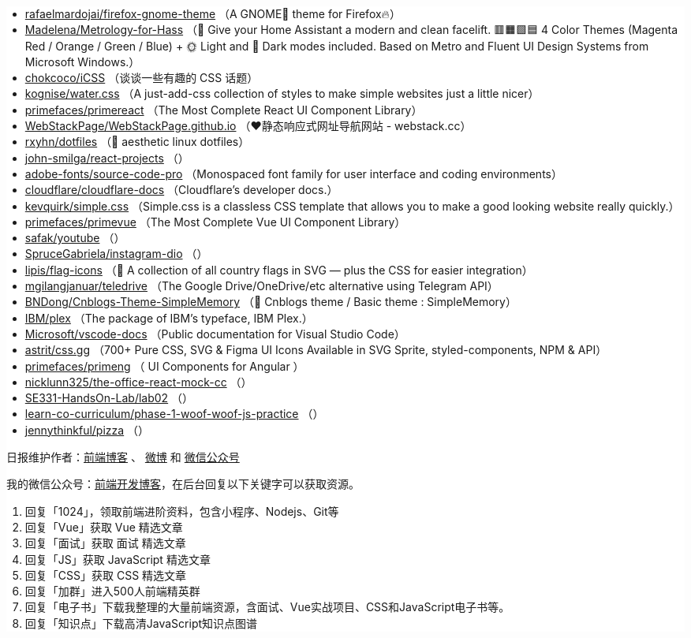* [rafaelmardojai/firefox-gnome-theme](https://github.com/rafaelmardojai/firefox-gnome-theme) （A GNOME&#x1f463; theme for Firefox&#x1f525;）
* [Madelena/Metrology-for-Hass](https://github.com/Madelena/Metrology-for-Hass) （&#x1f3a8; Give your Home Assistant a modern and clean facelift. &#x1f7e5;&#x1f7e7;&#x1f7e9;&#x1f7e6; 4 Color Themes (Magenta Red / Orange / Green / Blue) + &#x1f31e; Light and &#x1f31a; Dark modes included. Based on Metro and Fluent UI Design Systems from Microsoft Windows.）
* [chokcoco/iCSS](https://github.com/chokcoco/iCSS) （谈谈一些有趣的 CSS 话题）
* [kognise/water.css](https://github.com/kognise/water.css) （A just-add-css collection of styles to make simple websites just a little nicer）
* [primefaces/primereact](https://github.com/primefaces/primereact) （The Most Complete React UI Component Library）
* [WebStackPage/WebStackPage.github.io](https://github.com/WebStackPage/WebStackPage.github.io) （&#x2764;&#xfe0f;静态响应式网址导航网站 - webstack.cc）
* [rxyhn/dotfiles](https://github.com/rxyhn/dotfiles) （&#x1f35a; aesthetic linux dotfiles）
* [john-smilga/react-projects](https://github.com/john-smilga/react-projects) （）
* [adobe-fonts/source-code-pro](https://github.com/adobe-fonts/source-code-pro) （Monospaced font family for user interface and coding environments）
* [cloudflare/cloudflare-docs](https://github.com/cloudflare/cloudflare-docs) （Cloudflare’s developer docs.）
* [kevquirk/simple.css](https://github.com/kevquirk/simple.css) （Simple.css is a classless CSS template that allows you to make a good looking website really quickly.）
* [primefaces/primevue](https://github.com/primefaces/primevue) （The Most Complete Vue UI Component Library）
* [safak/youtube](https://github.com/safak/youtube) （）
* [SpruceGabriela/instagram-dio](https://github.com/SpruceGabriela/instagram-dio) （）
* [lipis/flag-icons](https://github.com/lipis/flag-icons) （&#x1f38f; A collection of all country flags in SVG — plus the CSS for easier integration）
* [mgilangjanuar/teledrive](https://github.com/mgilangjanuar/teledrive) （The Google Drive/OneDrive/etc alternative using Telegram API）
* [BNDong/Cnblogs-Theme-SimpleMemory](https://github.com/BNDong/Cnblogs-Theme-SimpleMemory) （&#x1f36d; Cnblogs theme / Basic theme : SimpleMemory）
* [IBM/plex](https://github.com/IBM/plex) （The package of IBM’s typeface, IBM Plex.）
* [Microsoft/vscode-docs](https://github.com/Microsoft/vscode-docs) （Public documentation for Visual Studio Code）
* [astrit/css.gg](https://github.com/astrit/css.gg) （700+ Pure CSS, SVG &amp; Figma UI Icons Available in SVG Sprite, styled-components, NPM &amp; API）
* [primefaces/primeng](https://github.com/primefaces/primeng) （
        UI Components for Angular
      ）
* [nicklunn325/the-office-react-mock-cc](https://github.com/nicklunn325/the-office-react-mock-cc) （）
* [SE331-HandsOn-Lab/lab02](https://github.com/SE331-HandsOn-Lab/lab02) （）
* [learn-co-curriculum/phase-1-woof-woof-js-practice](https://github.com/learn-co-curriculum/phase-1-woof-woof-js-practice) （）
* [jennythinkful/pizza](https://github.com/jennythinkful/pizza) （）


日报维护作者：[前端博客](https://qdkfweb.cn/) 、 [微博](https://qdkfweb.cn/go/weibo) 和 [微信公众号](https://open.weixin.qq.com/qr/code?username=caibaojian_com)

我的微信公众号：[前端开发博客](https://open.weixin.qq.com/qr/code?username=caibaojian_com)，在后台回复以下关键字可以获取资源。

1. 回复「1024」，领取前端进阶资料，包含小程序、Nodejs、Git等
2. 回复「Vue」获取 Vue 精选文章
3. 回复「面试」获取 面试 精选文章
4. 回复「JS」获取 JavaScript 精选文章
5. 回复「CSS」获取 CSS 精选文章
6. 回复「加群」进入500人前端精英群
7. 回复「电子书」下载我整理的大量前端资源，含面试、Vue实战项目、CSS和JavaScript电子书等。
8. 回复「知识点」下载高清JavaScript知识点图谱